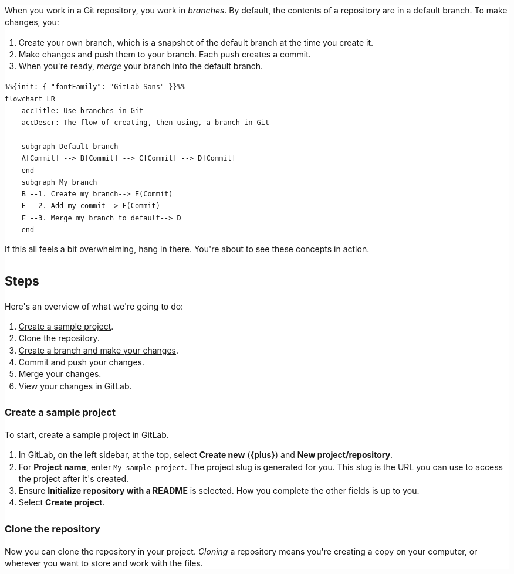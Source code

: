 When you work in a Git repository, you work in *branches*. By default, the contents
of a repository are in a default branch. To make changes, you:

1. Create your own branch, which is a snapshot of the default branch at the time
   you create it.
1. Make changes and push them to your branch. Each push creates a commit.
1. When you're ready, *merge* your branch into the default branch.

```mermaid
%%{init: { "fontFamily": "GitLab Sans" }}%%
flowchart LR
    accTitle: Use branches in Git
    accDescr: The flow of creating, then using, a branch in Git

    subgraph Default branch
    A[Commit] --> B[Commit] --> C[Commit] --> D[Commit]
    end
    subgraph My branch
    B --1. Create my branch--> E(Commit)
    E --2. Add my commit--> F(Commit)
    F --3. Merge my branch to default--> D
    end
```

If this all feels a bit overwhelming, hang in there. You're about to see these concepts in action.

## Steps

Here's an overview of what we're going to do:

1. [Create a sample project](#create-a-sample-project).
1. [Clone the repository](#clone-the-repository).
1. [Create a branch and make your changes](#create-a-branch-and-make-changes).
1. [Commit and push your changes](#commit-and-push-your-changes).
1. [Merge your changes](#merge-your-changes).
1. [View your changes in GitLab](#view-your-changes-in-gitlab).

### Create a sample project

To start, create a sample project in GitLab.

1. In GitLab, on the left sidebar, at the top, select **Create new** (**{plus}**) and **New project/repository**.
1. For **Project name**, enter `My sample project`. The project slug is generated for you.
   This slug is the URL you can use to access the project after it's created.
1. Ensure **Initialize repository with a README** is selected.
   How you complete the other fields is up to you.
1. Select **Create project**.

### Clone the repository

Now you can clone the repository in your project. *Cloning* a repository means you're creating
a copy on your computer, or wherever you want to store and work with the files.
